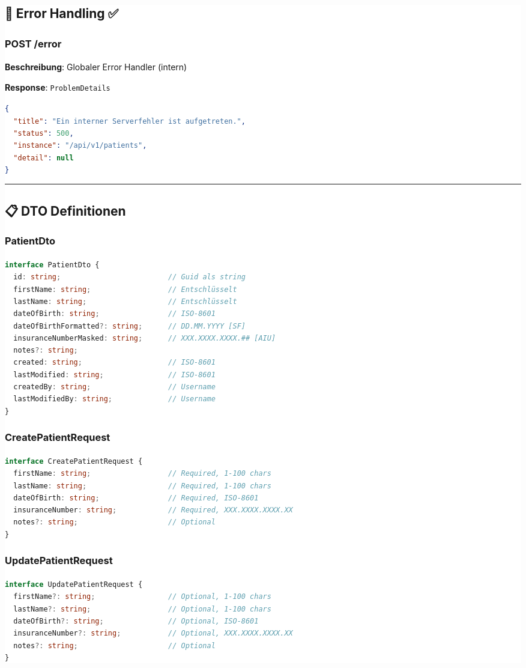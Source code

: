 
## 🔧 Error Handling ✅

### POST /error

**Beschreibung**: Globaler Error Handler (intern)

**Response**: `ProblemDetails`
```json
{
  "title": "Ein interner Serverfehler ist aufgetreten.",
  "status": 500,
  "instance": "/api/v1/patients",
  "detail": null
}
```

---

## 📋 DTO Definitionen

### PatientDto
```typescript
interface PatientDto {
  id: string;                         // Guid als string
  firstName: string;                  // Entschlüsselt
  lastName: string;                   // Entschlüsselt
  dateOfBirth: string;                // ISO-8601
  dateOfBirthFormatted?: string;      // DD.MM.YYYY [SF]
  insuranceNumberMasked: string;      // XXX.XXXX.XXXX.## [AIU]
  notes?: string;
  created: string;                    // ISO-8601
  lastModified: string;               // ISO-8601
  createdBy: string;                  // Username
  lastModifiedBy: string;             // Username
}
```

### CreatePatientRequest
```typescript
interface CreatePatientRequest {
  firstName: string;                  // Required, 1-100 chars
  lastName: string;                   // Required, 1-100 chars
  dateOfBirth: string;                // Required, ISO-8601
  insuranceNumber: string;            // Required, XXX.XXXX.XXXX.XX
  notes?: string;                     // Optional
}
```

### UpdatePatientRequest
```typescript
interface UpdatePatientRequest {
  firstName?: string;                 // Optional, 1-100 chars
  lastName?: string;                  // Optional, 1-100 chars
  dateOfBirth?: string;               // Optional, ISO-8601
  insuranceNumber?: string;           // Optional, XXX.XXXX.XXXX.XX
  notes?: string;                     // Optional
}
```
